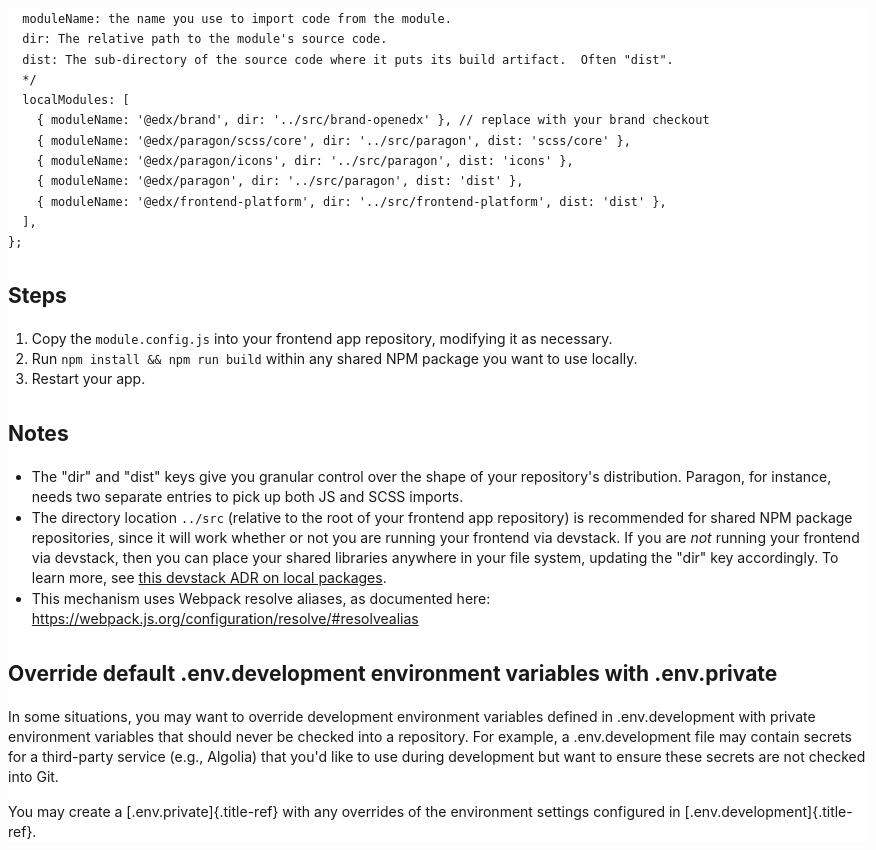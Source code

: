       moduleName: the name you use to import code from the module.
      dir: The relative path to the module's source code.
      dist: The sub-directory of the source code where it puts its build artifact.  Often "dist".
      */
      localModules: [
        { moduleName: '@edx/brand', dir: '../src/brand-openedx' }, // replace with your brand checkout
        { moduleName: '@edx/paragon/scss/core', dir: '../src/paragon', dist: 'scss/core' },
        { moduleName: '@edx/paragon/icons', dir: '../src/paragon', dist: 'icons' },
        { moduleName: '@edx/paragon', dir: '../src/paragon', dist: 'dist' },
        { moduleName: '@edx/frontend-platform', dir: '../src/frontend-platform', dist: 'dist' },
      ],
    };

## Steps

1.  Copy the `module.config.js` into your frontend app repository,
    modifying it as necessary.
2.  Run `npm install && npm run build` within any shared NPM package you
    want to use locally.
3.  Restart your app.

## Notes

-   The \"dir\" and \"dist\" keys give you granular control over the
    shape of your repository\'s distribution. Paragon, for instance,
    needs two separate entries to pick up both JS and SCSS imports.
-   The directory location `../src` (relative to the root of your
    frontend app repository) is recommended for shared NPM package
    repositories, since it will work whether or not you are running your
    frontend via devstack. If you are *not* running your frontend via
    devstack, then you can place your shared libraries anywhere in your
    file system, updating the \"dir\" key accordingly. To learn more,
    see [this devstack ADR on local
    packages](https://github.com/openedx/devstack/tree/master/docs/decisions/0005-frontend-package-mounts.rst).
-   This mechanism uses Webpack resolve aliases, as documented here:
    <https://webpack.js.org/configuration/resolve/#resolvealias>

## Override default .env.development environment variables with .env.private

In some situations, you may want to override development environment
variables defined in .env.development with private environment variables
that should never be checked into a repository. For example, a
.env.development file may contain secrets for a third-party service
(e.g., Algolia) that you\'d like to use during development but want to
ensure these secrets are not checked into Git.

You may create a [.env.private]{.title-ref} with any overrides of the
environment settings configured in [.env.development]{.title-ref}.
